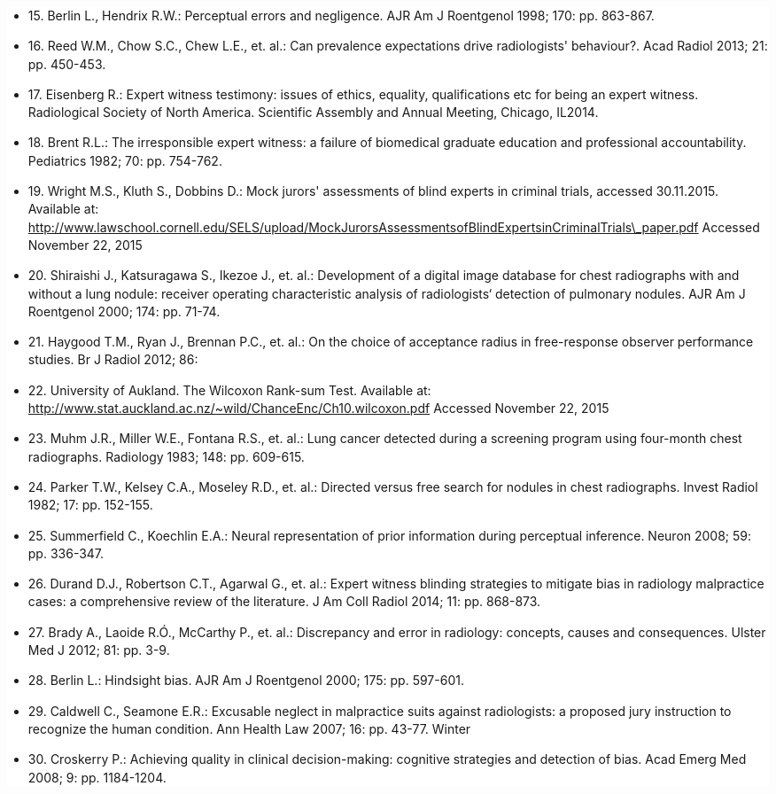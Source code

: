 
- 15\. Berlin L., Hendrix R.W.: Perceptual errors and negligence. AJR Am J Roentgenol 1998; 170: pp. 863-867.


- 16\. Reed W.M., Chow S.C., Chew L.E., et. al.: Can prevalence expectations drive radiologists' behaviour?. Acad Radiol 2013; 21: pp. 450-453.


- 17\. Eisenberg R.: Expert witness testimony: issues of ethics, equality, qualifications etc for being an expert witness. Radiological Society of North America. Scientific Assembly and Annual Meeting, Chicago, IL2014.


- 18\. Brent R.L.: The irresponsible expert witness: a failure of biomedical graduate education and professional accountability. Pediatrics 1982; 70: pp. 754-762.


- 19\. Wright M.S., Kluth S., Dobbins D.: Mock jurors' assessments of blind experts in criminal trials, accessed 30.11.2015. Available at: http://www.lawschool.cornell.edu/SELS/upload/MockJurorsAssessmentsofBlindExpertsinCriminalTrials\_paper.pdf Accessed November 22, 2015


- 20\. Shiraishi J., Katsuragawa S., Ikezoe J., et. al.: Development of a digital image database for chest radiographs with and without a lung nodule: receiver operating characteristic analysis of radiologists‘ detection of pulmonary nodules. AJR Am J Roentgenol 2000; 174: pp. 71-74.


- 21\. Haygood T.M., Ryan J., Brennan P.C., et. al.: On the choice of acceptance radius in free-response observer performance studies. Br J Radiol 2012; 86:


- 22\.  University of Aukland. The Wilcoxon Rank-sum Test. Available at: http://www.stat.auckland.ac.nz/~wild/ChanceEnc/Ch10.wilcoxon.pdf Accessed November 22, 2015


- 23\. Muhm J.R., Miller W.E., Fontana R.S., et. al.: Lung cancer detected during a screening program using four-month chest radiographs. Radiology 1983; 148: pp. 609-615.


- 24\. Parker T.W., Kelsey C.A., Moseley R.D., et. al.: Directed versus free search for nodules in chest radiographs. Invest Radiol 1982; 17: pp. 152-155.


- 25\. Summerfield C., Koechlin E.A.: Neural representation of prior information during perceptual inference. Neuron 2008; 59: pp. 336-347.


- 26\. Durand D.J., Robertson C.T., Agarwal G., et. al.: Expert witness blinding strategies to mitigate bias in radiology malpractice cases: a comprehensive review of the literature. J Am Coll Radiol 2014; 11: pp. 868-873.


- 27\. Brady A., Laoide R.Ó., McCarthy P., et. al.: Discrepancy and error in radiology: concepts, causes and consequences. Ulster Med J 2012; 81: pp. 3-9.


- 28\. Berlin L.: Hindsight bias. AJR Am J Roentgenol 2000; 175: pp. 597-601.


- 29\. Caldwell C., Seamone E.R.: Excusable neglect in malpractice suits against radiologists: a proposed jury instruction to recognize the human condition. Ann Health Law 2007; 16: pp. 43-77. Winter


- 30\. Croskerry P.: Achieving quality in clinical decision-making: cognitive strategies and detection of bias. Acad Emerg Med 2008; 9: pp. 1184-1204.
